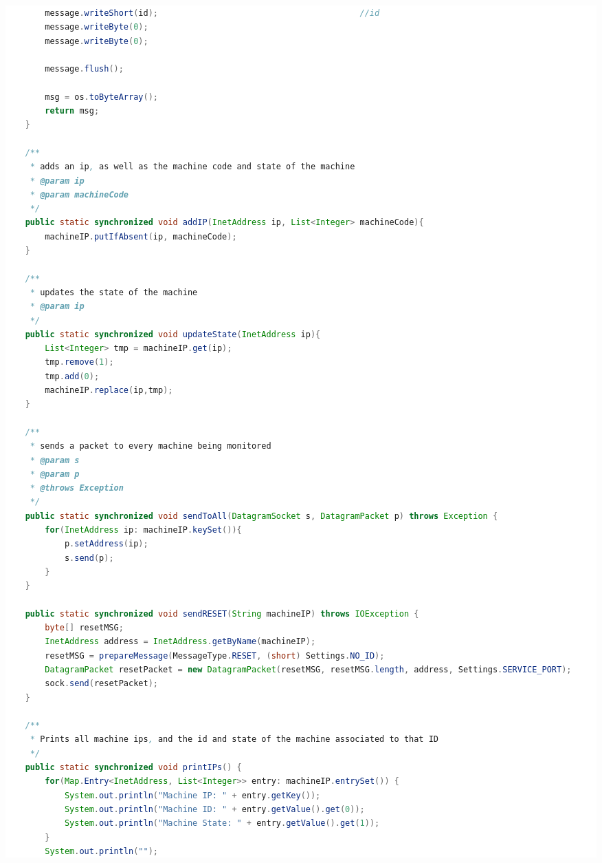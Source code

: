 ```java
        message.writeShort(id);                                         //id
        message.writeByte(0);
        message.writeByte(0);

        message.flush();

        msg = os.toByteArray();
        return msg;
    }

    /**
     * adds an ip, as well as the machine code and state of the machine
     * @param ip
     * @param machineCode
     */
    public static synchronized void addIP(InetAddress ip, List<Integer> machineCode){
        machineIP.putIfAbsent(ip, machineCode);
    }

    /**
     * updates the state of the machine
     * @param ip
     */
    public static synchronized void updateState(InetAddress ip){
        List<Integer> tmp = machineIP.get(ip);
        tmp.remove(1);
        tmp.add(0);
        machineIP.replace(ip,tmp);
    }

    /**
     * sends a packet to every machine being monitored
     * @param s
     * @param p
     * @throws Exception
     */
    public static synchronized void sendToAll(DatagramSocket s, DatagramPacket p) throws Exception {
        for(InetAddress ip: machineIP.keySet()){
            p.setAddress(ip);
            s.send(p);
        }
    }

    public static synchronized void sendRESET(String machineIP) throws IOException {
        byte[] resetMSG;
        InetAddress address = InetAddress.getByName(machineIP);
        resetMSG = prepareMessage(MessageType.RESET, (short) Settings.NO_ID);
        DatagramPacket resetPacket = new DatagramPacket(resetMSG, resetMSG.length, address, Settings.SERVICE_PORT);
        sock.send(resetPacket);
    }

    /**
     * Prints all machine ips, and the id and state of the machine associated to that ID
     */
    public static synchronized void printIPs() {
        for(Map.Entry<InetAddress, List<Integer>> entry: machineIP.entrySet()) {
            System.out.println("Machine IP: " + entry.getKey());
            System.out.println("Machine ID: " + entry.getValue().get(0));
            System.out.println("Machine State: " + entry.getValue().get(1));
        }
        System.out.println("");
```